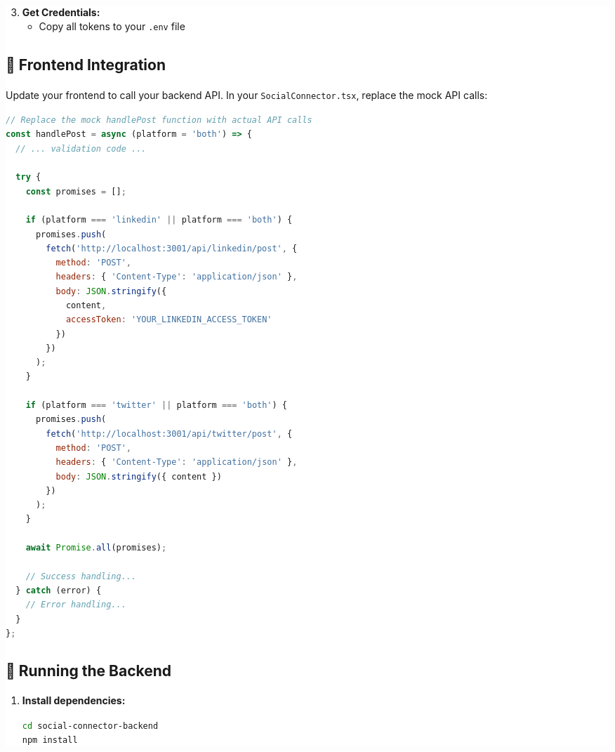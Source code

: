 3. **Get Credentials:**
   - Copy all tokens to your `.env` file

## 🔄 Frontend Integration

Update your frontend to call your backend API. In your `SocialConnector.tsx`, replace the mock API calls:

```javascript
// Replace the mock handlePost function with actual API calls
const handlePost = async (platform = 'both') => {
  // ... validation code ...

  try {
    const promises = [];
    
    if (platform === 'linkedin' || platform === 'both') {
      promises.push(
        fetch('http://localhost:3001/api/linkedin/post', {
          method: 'POST',
          headers: { 'Content-Type': 'application/json' },
          body: JSON.stringify({ 
            content, 
            accessToken: 'YOUR_LINKEDIN_ACCESS_TOKEN' 
          })
        })
      );
    }
    
    if (platform === 'twitter' || platform === 'both') {
      promises.push(
        fetch('http://localhost:3001/api/twitter/post', {
          method: 'POST',
          headers: { 'Content-Type': 'application/json' },
          body: JSON.stringify({ content })
        })
      );
    }

    await Promise.all(promises);
    
    // Success handling...
  } catch (error) {
    // Error handling...
  }
};
```

## 🚀 Running the Backend

1. **Install dependencies:**
   ```bash
   cd social-connector-backend
   npm install
   ```
